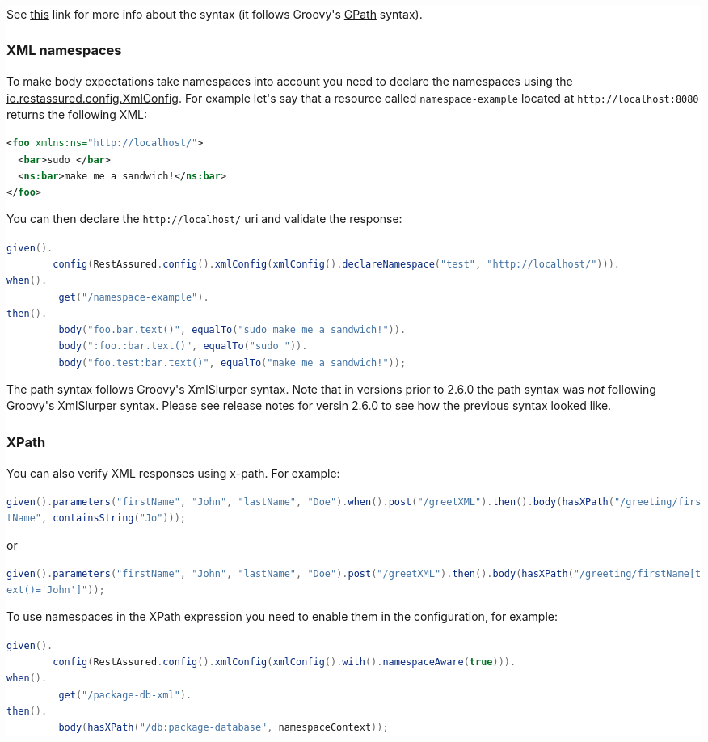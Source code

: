 See [this](http://groovy-lang.org/processing-xml.html#_gpath) link for more info about the syntax (it follows Groovy's [GPath](http://groovy-lang.org/processing-xml.html#_gpath) syntax).

### XML namespaces ###
To make body expectations take namespaces into account you need to declare the namespaces using the [io.restassured.config.XmlConfig](http://static.javadoc.io/io.rest-assured/rest-assured/4.0.0/io/restassured/config/XmlConfig.html). For example let's say that a resource called `namespace-example` located at `http://localhost:8080` returns the following XML:
```xml
<foo xmlns:ns="http://localhost/">
  <bar>sudo </bar>
  <ns:bar>make me a sandwich!</ns:bar>
</foo>
```

You can then declare the `http://localhost/` uri and validate the response:
```java
given().
        config(RestAssured.config().xmlConfig(xmlConfig().declareNamespace("test", "http://localhost/"))).
when().
         get("/namespace-example").
then().
         body("foo.bar.text()", equalTo("sudo make me a sandwich!")).
         body(":foo.:bar.text()", equalTo("sudo ")).
         body("foo.test:bar.text()", equalTo("make me a sandwich!"));
```

The path syntax follows Groovy's XmlSlurper syntax. Note that in versions prior to 2.6.0 the path syntax was *not* following Groovy's XmlSlurper syntax. Please see [release notes](https://github.com/rest-assured/rest-assured/wiki/ReleaseNotes26#non-backward-compatible-changes) for versin 2.6.0 to see how the previous syntax looked like.

### XPath ###

You can also verify XML responses using x-path. For example:

```java
given().parameters("firstName", "John", "lastName", "Doe").when().post("/greetXML").then().body(hasXPath("/greeting/firstName", containsString("Jo")));
```

or

```java
given().parameters("firstName", "John", "lastName", "Doe").post("/greetXML").then().body(hasXPath("/greeting/firstName[text()='John']"));
```

To use namespaces in the XPath expression you need to enable them in the configuration, for example:
```java
given().
        config(RestAssured.config().xmlConfig(xmlConfig().with().namespaceAware(true))).
when().
         get("/package-db-xml").
then().
         body(hasXPath("/db:package-database", namespaceContext));
```
